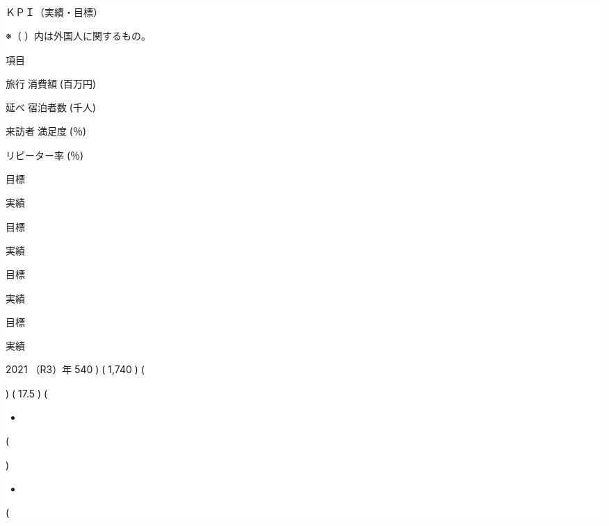 ＫＰＩ（実績・目標）

※（ ）内は外国人に関するもの。

項目

旅行
消費額
(百万円)

延べ
宿泊者数
(千人)

来訪者
満足度
(％)

リピーター率
(％)

目標

実績

目標

実績

目標

実績

目標

実績

2021
（R3）年
540
)
(
1,740
 )
(

 )
(
17.5
)
(

-

(

 )

-

(
